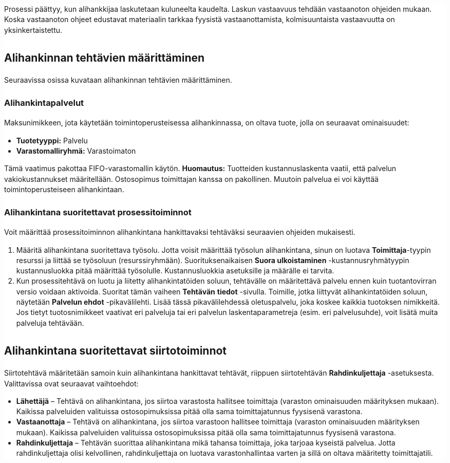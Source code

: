 Prosessi päättyy, kun alihankkijaa laskutetaan kuluneelta kaudelta. Laskun vastaavuus tehdään vastaanoton ohjeiden mukaan. Koska vastaanoton ohjeet edustavat materiaalin tarkkaa fyysistä vastaanottamista, kolmisuuntaista vastaavuutta on yksinkertaistettu.

## <a name="configuring-activities-for-subcontracting"></a>Alihankinnan tehtävien määrittäminen
Seuraavissa osissa kuvataan alihankinnan tehtävien määrittäminen.

### <a name="subcontracted-services"></a>Alihankintapalvelut

Maksunimikkeen, jota käytetään toimintoperusteisessa alihankinnassa, on oltava tuote, jolla on seuraavat ominaisuudet:

-   **Tuotetyyppi:** Palvelu
-   **Varastomalliryhmä:** Varastoimaton

Tämä vaatimus pakottaa FIFO-varastomallin käytön. **Huomautus:** Tuotteiden kustannuslaskenta vaatii, että palvelun vakiokustannukset määritellään. Ostosopimus toimittajan kanssa on pakollinen. Muutoin palvelua ei voi käyttää toimintoperusteiseen alihankintaan.

### <a name="subcontracted-process-activities"></a>Alihankintana suoritettavat prosessitoiminnot

Voit määrittää prosessitoiminnon alihankintana hankittavaksi tehtäväksi seuraavien ohjeiden mukaisesti.

1.  Määritä alihankintana suoritettava työsolu. Jotta voisit määrittää työsolun alihankintana, sinun on luotava **Toimittaja**-tyypin resurssi ja liittää se työsoluun (resurssiryhmään). Suorituksenaikaisen **Suora ulkoistaminen** -kustannusryhmätyypin kustannusluokka pitää määrittää työsolulle. Kustannusluokkia asetuksille ja määrälle ei tarvita.
2.  Kun prosessitehtävä on luotu ja liitetty alihankintatöiden soluun, tehtävälle on määritettävä palvelu ennen kuin tuotantovirran versio voidaan aktivoida. Suoritat tämän vaiheen **Tehtävän** **tiedot** -sivulla. Toimille, jotka liittyvät alihankintatöiden soluun, näytetään **Palvelun ehdot** -pikavälilehti. Lisää tässä pikavälilehdessä oletuspalvelu, joka koskee kaikkia tuotoksen nimikkeitä. Jos tietyt tuotosnimikkeet vaativat eri palveluja tai eri palvelun laskentaparametreja (esim. eri palvelusuhde), voit lisätä muita palveluja tehtävään.

## <a name="subcontracted-transfer-activities"></a>Alihankintana suoritettavat siirtotoiminnot
Siirtotehtävä määritetään samoin kuin alihankintana hankittavat tehtävät, riippuen siirtotehtävän **Rahdinkuljettaja** -asetuksesta. Valittavissa ovat seuraavat vaihtoehdot:

-   **Lähettäjä** – Tehtävä on alihankintana, jos siirtoa varastosta hallitsee toimittaja (varaston ominaisuuden määrityksen mukaan). Kaikissa palveluiden valituissa ostosopimuksissa pitää olla sama toimittajatunnus fyysisenä varastona.
-   **Vastaanottaja** – Tehtävä on alihankintana, jos siirtoa varastoon hallitsee toimittaja (varaston ominaisuuden määrityksen mukaan). Kaikissa palveluiden valituissa ostosopimuksissa pitää olla sama toimittajatunnus fyysisenä varastona.
-   **Rahdinkuljettaja** – Tehtävän suorittaa alihankintana mikä tahansa toimittaja, joka tarjoaa kyseistä palvelua. Jotta rahdinkuljettaja olisi kelvollinen, rahdinkuljettaja on luotava varastonhallintaa varten ja sillä on oltava määritetty toimittajatili.
